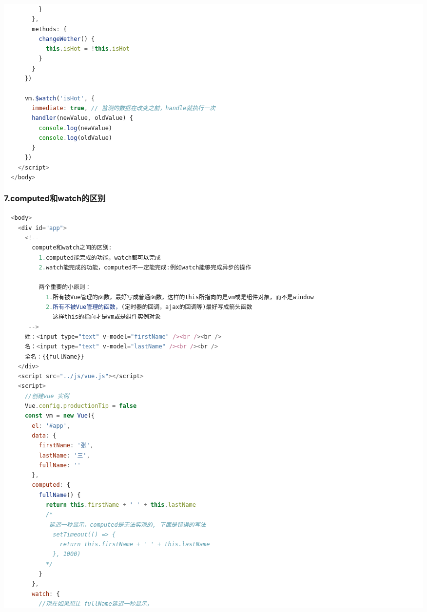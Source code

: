 ```js
          }
        },
        methods: {
          changeWether() {
            this.isHot = !this.isHot
          }
        }
      })

      vm.$watch('isHot', {
        immediate: true, // 监测的数据在改变之前，handle就执行一次
        handler(newValue, oldValue) {
          console.log(newValue)
          console.log(oldValue)
        }
      })
    </script>
  </body>
```

### 7.computed和watch的区别

````js
  <body>
    <div id="app">
      <!-- 
        compute和watch之间的区别:
          1.computed能完成的功能，watch都可以完成
          2.watch能完成的功能，computed不一定能完成:例如watch能够完成异步的操作

          两个重要的小原则：
            1.所有被Vue管理的函数，最好写成普通函数，这样的this所指向的是vm或是组件对象，而不是window
            2.所有不被Vue管理的函数，(定时器的回调，ajax的回调等)最好写成箭头函数
              这样this的指向才是vm或是组件实例对象
       -->
      姓：<input type="text" v-model="firstName" /><br /><br />
      名：<input type="text" v-model="lastName" /><br /><br />
      全名：{{fullName}}
    </div>
    <script src="../js/vue.js"></script>
    <script>
      //创建vue 实例
      Vue.config.productionTip = false
      const vm = new Vue({
        el: '#app',
        data: {
          firstName: '张',
          lastName: '三',
          fullName: ''
        },
        computed: {
          fullName() {
            return this.firstName + ' ' + this.lastName
            /*
             延迟一秒显示，computed是无法实现的, 下面是错误的写法
              setTimeout(() => {
                return this.firstName + ' ' + this.lastName
              }, 1000)
            */
          }
        },
        watch: {
          //现在如果想让 fullName延迟一秒显示，
````